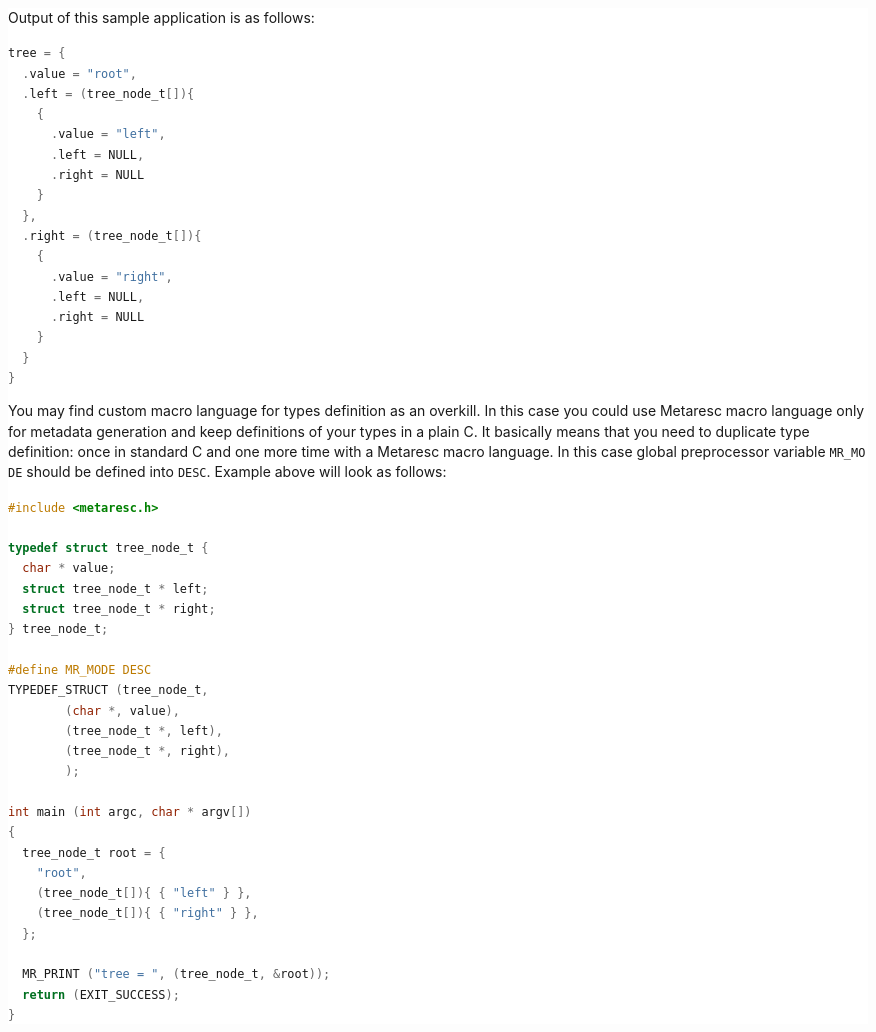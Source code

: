 Output of this sample application is as follows:
```c
tree = {
  .value = "root",
  .left = (tree_node_t[]){
    {
      .value = "left",
      .left = NULL,
      .right = NULL
    }
  },
  .right = (tree_node_t[]){
    {
      .value = "right",
      .left = NULL,
      .right = NULL
    }
  }
}
```

You may find custom macro language for types definition as an
overkill. In this case you could use Metaresc macro language only for
metadata generation and keep definitions of your types in a plain
C. It basically means that you need to duplicate type definition:
once in standard C and one more time with a Metaresc macro
language. In this case global preprocessor variable `MR_MODE` should
be defined into `DESC`. Example above will look as follows:

```c
#include <metaresc.h>

typedef struct tree_node_t {
  char * value;
  struct tree_node_t * left;
  struct tree_node_t * right;
} tree_node_t;

#define MR_MODE DESC
TYPEDEF_STRUCT (tree_node_t,
		(char *, value),
		(tree_node_t *, left),
		(tree_node_t *, right),
		);
  
int main (int argc, char * argv[])
{
  tree_node_t root = {
    "root",
    (tree_node_t[]){ { "left" } },
    (tree_node_t[]){ { "right" } },
  };
  
  MR_PRINT ("tree = ", (tree_node_t, &root));
  return (EXIT_SUCCESS);
}
```
